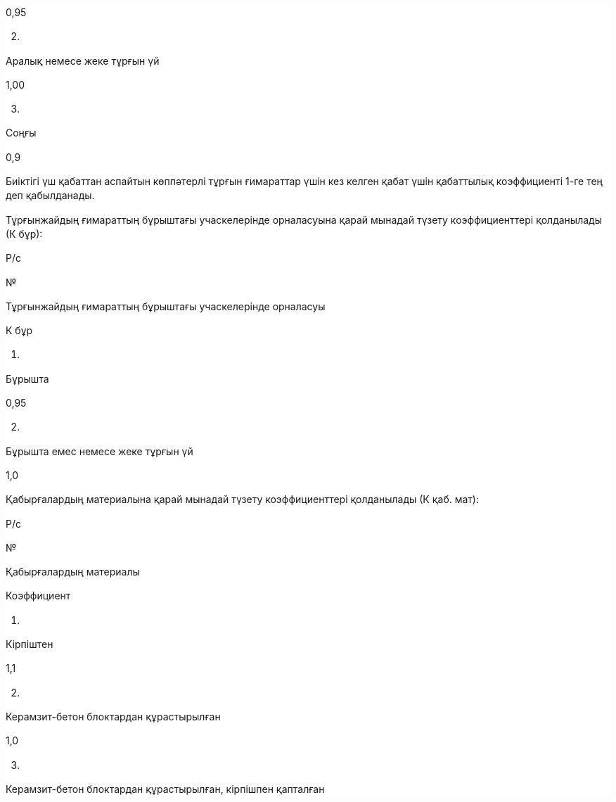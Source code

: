 0,95

2.

Аралық немесе жеке тұрғын үй

1,00

3.

Соңғы

0,9

Биіктігі үш қабаттан аспайтын көппәтерлі тұрғын ғимараттар үшін кез келген қабат үшін қабаттылық коэффициенті 1-ге тең деп қабылданады.

Тұрғынжайдың ғимараттың бұрыштағы учаскелерінде орналасуына қарай мынадай түзету коэффициенттері қолданылады (К бұр):

Р/с 

№

Тұрғынжайдың ғимараттың бұрыштағы учаскелерінде орналасуы

К бұр

1.

Бұрышта

0,95

2.

Бұрышта емес немесе жеке тұрғын үй

1,0

Қабырғалардың материалына қарай мынадай түзету коэффициенттері қолданылады (К қаб. мат):

Р/с 

№

Қабырғалардың материалы

Коэффициент

1.

Кірпіштен

1,1

2.

Керамзит-бетон блоктардан құрастырылған

1,0

3.

Керамзит-бетон блоктардан құрастырылған, кірпішпен қапталған 
